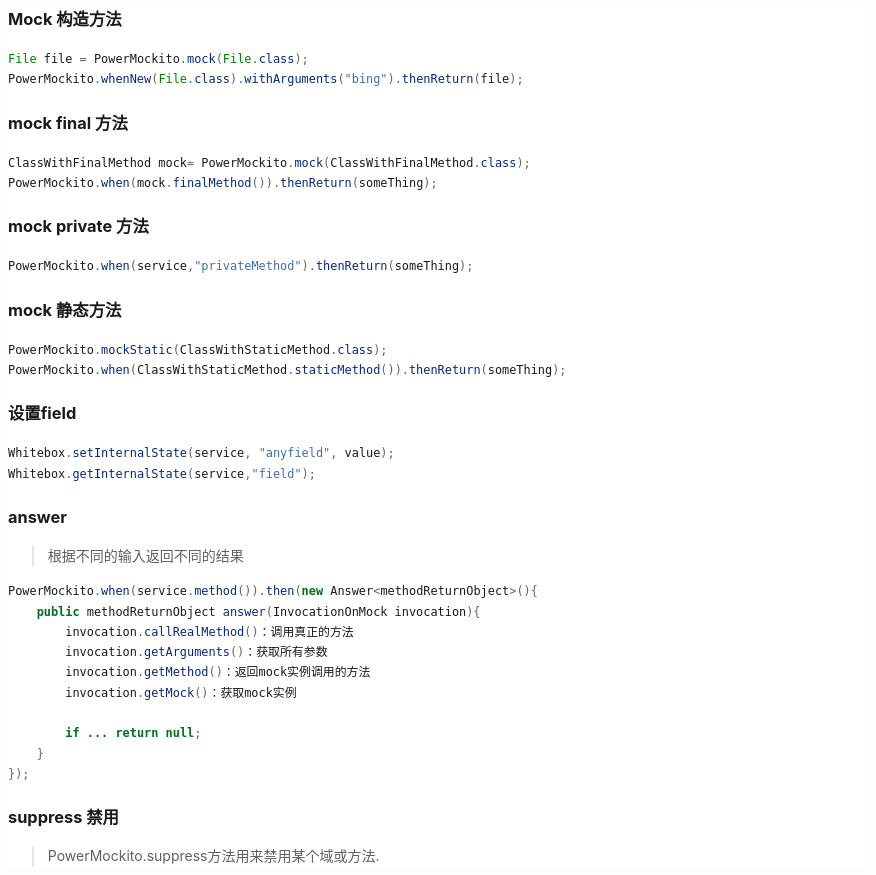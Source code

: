 ### Mock 构造方法

```java
File file = PowerMockito.mock(File.class);   
PowerMockito.whenNew(File.class).withArguments("bing").thenReturn(file);   
```

### mock final 方法

```java
ClassWithFinalMethod mock= PowerMockito.mock(ClassWithFinalMethod.class); 
PowerMockito.when(mock.finalMethod()).thenReturn(someThing);  
```

### mock private 方法

```java
PowerMockito.when(service,"privateMethod").thenReturn(someThing);
```

### mock 静态方法

```java
PowerMockito.mockStatic(ClassWithStaticMethod.class);
PowerMockito.when(ClassWithStaticMethod.staticMethod()).thenReturn(someThing);  
```

### 设置field

```java
Whitebox.setInternalState(service, "anyfield", value);  
Whitebox.getInternalState(service,"field");
```

### answer

> 根据不同的输入返回不同的结果

```java
PowerMockito.when(service.method()).then(new Answer<methodReturnObject>(){
	public methodReturnObject answer(InvocationOnMock invocation){
		invocation.callRealMethod()：调用真正的方法
		invocation.getArguments()：获取所有参数
		invocation.getMethod()：返回mock实例调用的方法
		invocation.getMock()：获取mock实例
			
		if ... return null;
	}
});
```

### suppress 禁用

> PowerMockito.suppress方法用来禁用某个域或方法.
